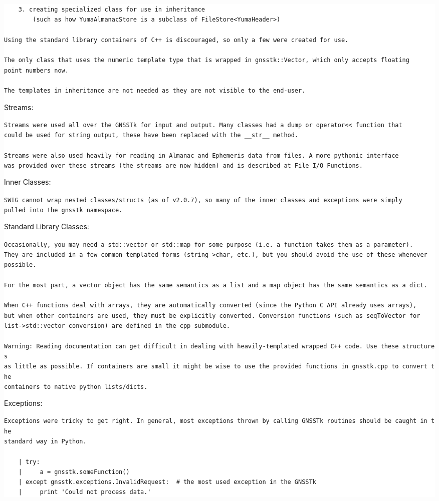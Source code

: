 		3. creating specialized class for use in inheritance 
			(such as how YumaAlmanacStore is a subclass of FileStore<YumaHeader>)

	Using the standard library containers of C++ is discouraged, so only a few were created for use.

	The only class that uses the numeric template type that is wrapped in gnsstk::Vector, which only accepts floating 
	point numbers now.

	The templates in inheritance are not needed as they are not visible to the end-user.

Streams:

	Streams were used all over the GNSSTk for input and output. Many classes had a dump or operator<< function that 
	could be used for string output, these have been replaced with the __str__ method.

	Streams were also used heavily for reading in Almanac and Ephemeris data from files. A more pythonic interface 
	was provided over these streams (the streams are now hidden) and is described at File I/O Functions.

Inner Classes:

	SWIG cannot wrap nested classes/structs (as of v2.0.7), so many of the inner classes and exceptions were simply 
	pulled into the gnsstk namespace.

Standard Library Classes:

	Occasionally, you may need a std::vector or std::map for some purpose (i.e. a function takes them as a parameter). 
	They are included in a few common templated forms (string->char, etc.), but you should avoid the use of these whenever 
	possible.

	For the most part, a vector object has the same semantics as a list and a map object has the same semantics as a dict.

	When C++ functions deal with arrays, they are automatically converted (since the Python C API already uses arrays), 
	but when other containers are used, they must be explicitly converted. Conversion functions (such as seqToVector for 
	list->std::vector conversion) are defined in the cpp submodule.

	Warning: Reading documentation can get difficult in dealing with heavily-templated wrapped C++ code. Use these structures 
	as little as possible. If containers are small it might be wise to use the provided functions in gnsstk.cpp to convert the 
	containers to native python lists/dicts.

Exceptions:

	Exceptions were tricky to get right. In general, most exceptions thrown by calling GNSSTk routines should be caught in the 
	standard way in Python.

		| try:
		|     a = gnsstk.someFunction()
		| except gnsstk.exceptions.InvalidRequest:  # the most used exception in the GNSSTk
		|     print 'Could not process data.'
